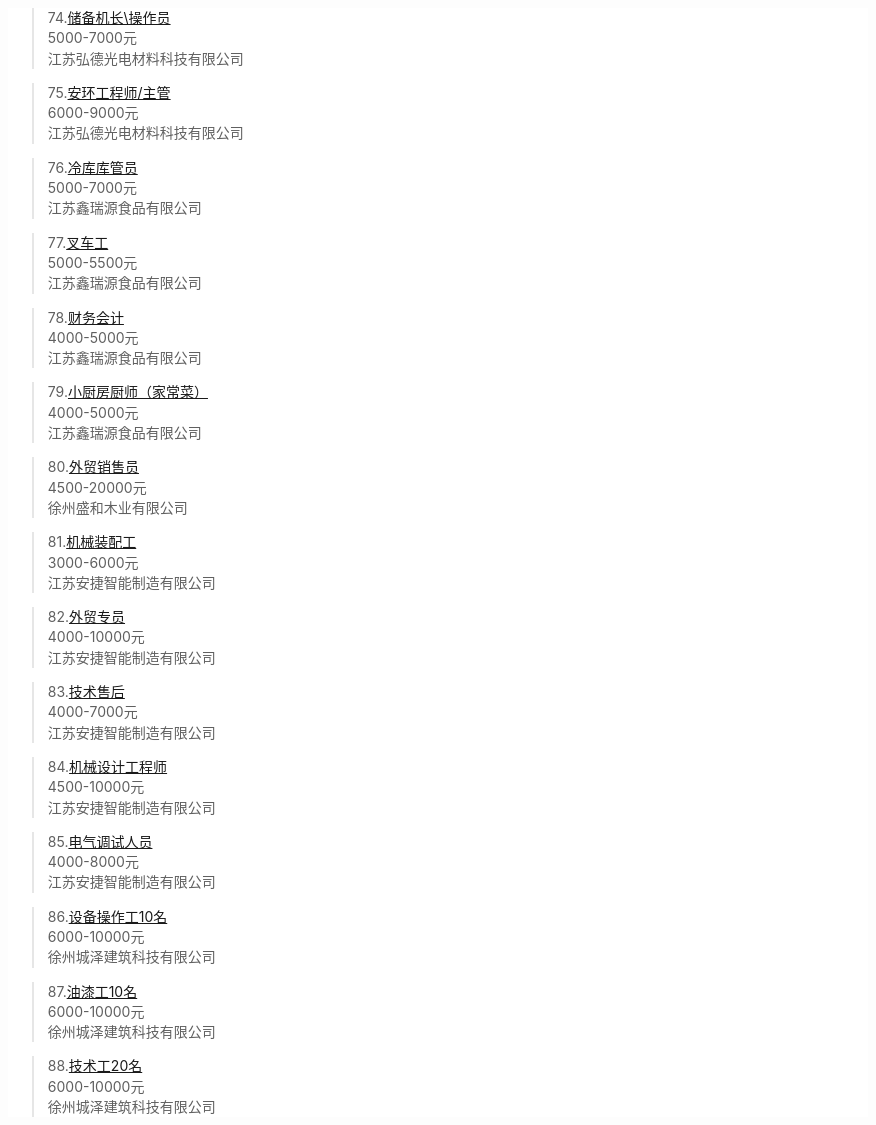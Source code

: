 >74.[储备机长\操作员](https://www.pzhr.com/job/15414.html)<br>
>5000-7000元<br>
>江苏弘德光电材料科技有限公司

>75.[安环工程师/主管](https://www.pzhr.com/job/15519.html)<br>
>6000-9000元<br>
>江苏弘德光电材料科技有限公司

>76.[冷库库管员](https://www.pzhr.com/job/15274.html)<br>
>5000-7000元<br>
>江苏鑫瑞源食品有限公司

>77.[叉车工](https://www.pzhr.com/job/12180.html)<br>
>5000-5500元<br>
>江苏鑫瑞源食品有限公司

>78.[财务会计](https://www.pzhr.com/job/12550.html)<br>
>4000-5000元<br>
>江苏鑫瑞源食品有限公司

>79.[小厨房厨师（家常菜）](https://www.pzhr.com/job/12181.html)<br>
>4000-5000元<br>
>江苏鑫瑞源食品有限公司

>80.[外贸销售员](https://www.pzhr.com/job/17865.html)<br>
>4500-20000元<br>
>徐州盛和木业有限公司

>81.[机械装配工](https://www.pzhr.com/job/18328.html)<br>
>3000-6000元<br>
>江苏安捷智能制造有限公司

>82.[外贸专员](https://www.pzhr.com/job/18309.html)<br>
>4000-10000元<br>
>江苏安捷智能制造有限公司

>83.[技术售后](https://www.pzhr.com/job/18050.html)<br>
>4000-7000元<br>
>江苏安捷智能制造有限公司

>84.[机械设计工程师](https://www.pzhr.com/job/14424.html)<br>
>4500-10000元<br>
>江苏安捷智能制造有限公司

>85.[电气调试人员](https://www.pzhr.com/job/13576.html)<br>
>4000-8000元<br>
>江苏安捷智能制造有限公司

>86.[设备操作工10名](https://www.pzhr.com/job/18213.html)<br>
>6000-10000元<br>
>徐州城泽建筑科技有限公司

>87.[油漆工10名](https://www.pzhr.com/job/18210.html)<br>
>6000-10000元<br>
>徐州城泽建筑科技有限公司

>88.[技术工20名](https://www.pzhr.com/job/17105.html)<br>
>6000-10000元<br>
>徐州城泽建筑科技有限公司

